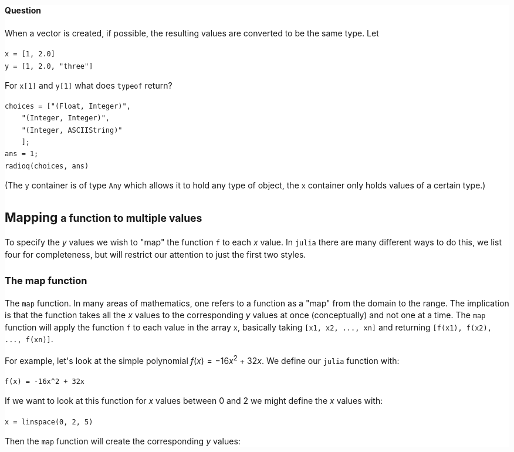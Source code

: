 
#### Question

When a vector is created, if possible, the resulting values are converted to be the same type.  Let

```
x = [1, 2.0]
y = [1, 2.0, "three"]
```

For   `x[1]` and `y[1]` what does `typeof` return?

```
choices = ["(Float, Integer)",
	"(Integer, Integer)",
	"(Integer, ASCIIString)"
	];
ans = 1;
radioq(choices, ans)
```

(The `y` container is of type `Any` which allows it to hold any type of object, the `x` container only holds values of a certain type.)




## Mapping <small>a function to multiple values</small>

To specify the $y$ values we wish to "map" the function `f` to each
$x$ value.  In `julia` there are many different ways to do this, we
list four for completeness, but will restrict our attention to just the first two styles.

### The map function

The `map` function. In many areas of mathematics, one refers to a
function as a "map" from the domain to the range. The implication is
that the function takes all the $x$ values to the corresponding $y$
values at once (conceptually) and not one at a time. The `map`
function will apply the function `f` to each value in the array `x`,
basically taking `[x1, x2, ..., xn]` and returning `[f(x1), f(x2),
..., f(xn)]`.

For example, let's look at the simple polynomial $f(x) = -16x^2 +
32x$. We define our `julia` function with:

```
f(x) = -16x^2 + 32x
```

If we want to look at this function for $x$ values between $0$ and $2$
we might define the $x$ values with:

```
x = linspace(0, 2, 5)
```

Then the `map` function will create the corresponding $y$ values:
